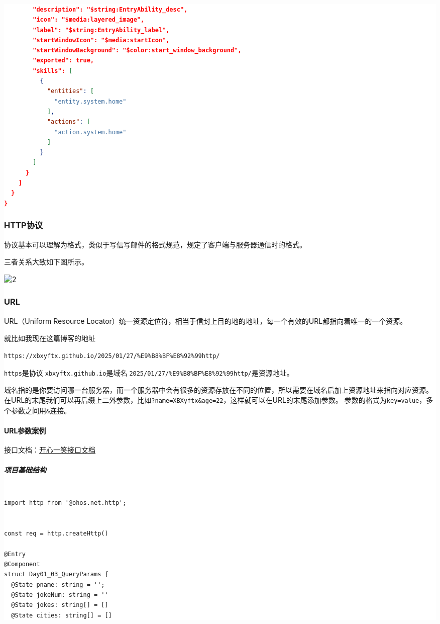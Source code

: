 ```json
        "description": "$string:EntryAbility_desc",
        "icon": "$media:layered_image",
        "label": "$string:EntryAbility_label",
        "startWindowIcon": "$media:startIcon",
        "startWindowBackground": "$color:start_window_background",
        "exported": true,
        "skills": [
          {
            "entities": [
              "entity.system.home"
            ],
            "actions": [
              "action.system.home"
            ]
          }
        ]
      }
    ]
  }
}
```

### HTTP协议

协议基本可以理解为格式，类似于写信写邮件的格式规范，规定了客户端与服务器通信时的格式。

三者关系大致如下图所示。

![2](https://raw.githubusercontent.com/XBXyftx/hexoimgs/main/20250127181340.png)

### URL

URL（Uniform Resource Locator）统一资源定位符，相当于信封上目的地的地址，每一个有效的URL都指向着唯一的一个资源。

就比如我现在这篇博客的地址

```
https://xbxyftx.github.io/2025/01/27/%E9%B8%BF%E8%92%99http/
```

`https`是协议 `xbxyftx.github.io`是域名 `2025/01/27/%E9%B8%BF%E8%92%99http/`是资源地址。

域名指的是你要访问哪一台服务器，而一个服务器中会有很多的资源存放在不同的位置，所以需要在域名后加上资源地址来指向对应资源。
在URL的末尾我们可以再后缀上二外参数，比如`?name=XBXyftx&age=22`，这样就可以在URL的末尾添加参数。
参数的格式为`key=value`，多个参数之间用`&`连接。

#### URL参数案例

接口文档：[开心一笑接口文档](https://apifox.com/apidoc/shared-e3812a75-2d81-4388-abf4-af83a2758a9a/api-153085966)

##### 项目基础结构

```TS

import http from '@ohos.net.http';


const req = http.createHttp()

@Entry
@Component
struct Day01_03_QueryParams {
  @State pname: string = '';
  @State jokeNum: string = ''
  @State jokes: string[] = []
  @State cities: string[] = []
```